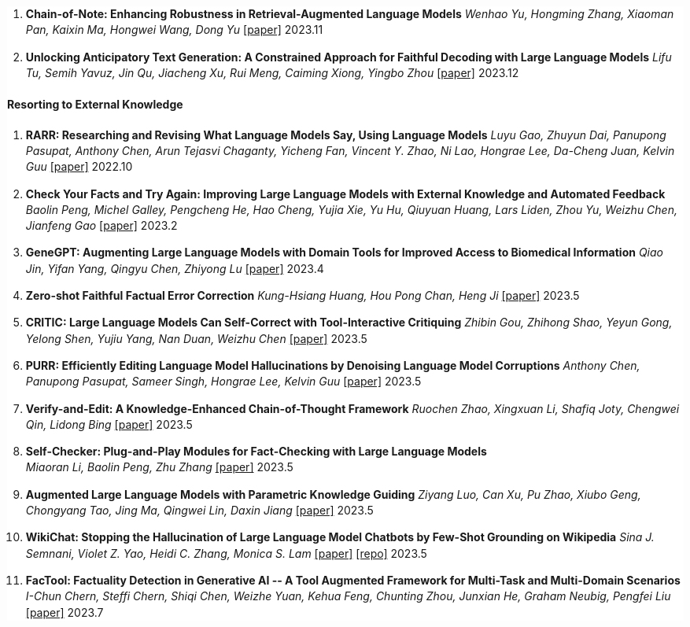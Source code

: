1. **Chain-of-Note: Enhancing Robustness in Retrieval-Augmented Language Models**
   *Wenhao Yu, Hongming Zhang, Xiaoman Pan, Kaixin Ma, Hongwei Wang, Dong Yu* [[paper]](https://arxiv.org/abs/2311.09210) 2023.11
      
1. **Unlocking Anticipatory Text Generation: A Constrained Approach for Faithful Decoding with Large Language Models**
   *Lifu Tu, Semih Yavuz, Jin Qu, Jiacheng Xu, Rui Meng, Caiming Xiong, Yingbo Zhou* [[paper]](https://arxiv.org/abs/2312.06149) 2023.12
   
#### Resorting to External Knowledge
1. **RARR: Researching and Revising What Language Models Say, Using Language Models**
   *Luyu Gao, Zhuyun Dai, Panupong Pasupat, Anthony Chen, Arun Tejasvi Chaganty, Yicheng Fan, Vincent Y. Zhao, Ni Lao, Hongrae Lee, Da-Cheng Juan, Kelvin Guu* [[paper]](https://arxiv.org/abs/2210.08726) 2022.10

1. **Check Your Facts and Try Again: Improving Large Language Models with External Knowledge and Automated Feedback**
   *Baolin Peng, Michel Galley, Pengcheng He, Hao Cheng, Yujia Xie, Yu Hu, Qiuyuan Huang, Lars Liden, Zhou Yu, Weizhu Chen, Jianfeng Gao* [[paper]](https://arxiv.org/abs/2302.12813) 2023.2

1. **GeneGPT: Augmenting Large Language Models with Domain Tools for Improved Access to Biomedical Information**
   *Qiao Jin, Yifan Yang, Qingyu Chen, Zhiyong Lu* [[paper]](https://arxiv.org/abs/2304.09667) 2023.4

1. **Zero-shot Faithful Factual Error Correction**
   *Kung-Hsiang Huang, Hou Pong Chan, Heng Ji* [[paper]](https://arxiv.org/abs/2305.07982) 2023.5

1. **CRITIC: Large Language Models Can Self-Correct with Tool-Interactive Critiquing**
   *Zhibin Gou, Zhihong Shao, Yeyun Gong, Yelong Shen, Yujiu Yang, Nan Duan, Weizhu Chen* [[paper]](https://arxiv.org/abs/2305.11738) 2023.5

1. **PURR: Efficiently Editing Language Model Hallucinations by Denoising Language Model Corruptions**
   *Anthony Chen, Panupong Pasupat, Sameer Singh, Hongrae Lee, Kelvin Guu* [[paper]](https://arxiv.org/abs/2305.14908) 2023.5

1. **Verify-and-Edit: A Knowledge-Enhanced Chain-of-Thought Framework**
   *Ruochen Zhao, Xingxuan Li, Shafiq Joty, Chengwei Qin, Lidong Bing* [[paper]](https://arxiv.org/abs/2305.03268) 2023.5

1. **Self-Checker: Plug-and-Play Modules for Fact-Checking with Large Language Models**   
   *Miaoran Li, Baolin Peng, Zhu Zhang* [[paper]](https://arxiv.org/abs/2305.14623) 2023.5

1. **Augmented Large Language Models with Parametric Knowledge Guiding**
   *Ziyang Luo, Can Xu, Pu Zhao, Xiubo Geng, Chongyang Tao, Jing Ma, Qingwei Lin, Daxin Jiang* [[paper]](https://arxiv.org/abs/2305.04757) 2023.5

1. **WikiChat: Stopping the Hallucination of Large Language Model Chatbots by Few-Shot Grounding on Wikipedia**
   *Sina J. Semnani, Violet Z. Yao, Heidi C. Zhang, Monica S. Lam* [[paper]](https://arxiv.org/abs/2305.14292) [[repo]](https://github.com/stanford-oval/WikiChat) 2023.5

1. **FacTool: Factuality Detection in Generative AI -- A Tool Augmented Framework for Multi-Task and Multi-Domain Scenarios**
   *I-Chun Chern, Steffi Chern, Shiqi Chen, Weizhe Yuan, Kehua Feng, Chunting Zhou, Junxian He, Graham Neubig, Pengfei Liu* [[paper]](https://arxiv.org/abs/2307.13528) 2023.7
